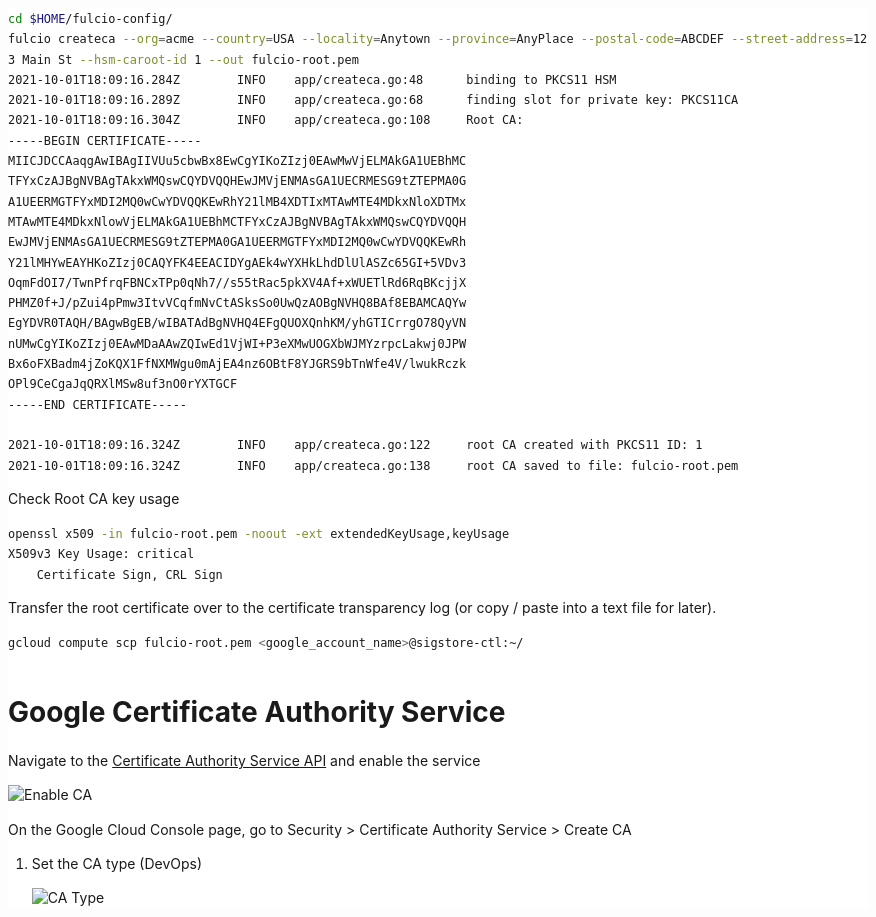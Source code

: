 ```bash
cd $HOME/fulcio-config/
fulcio createca --org=acme --country=USA --locality=Anytown --province=AnyPlace --postal-code=ABCDEF --street-address=123 Main St --hsm-caroot-id 1 --out fulcio-root.pem
2021-10-01T18:09:16.284Z        INFO    app/createca.go:48      binding to PKCS11 HSM
2021-10-01T18:09:16.289Z        INFO    app/createca.go:68      finding slot for private key: PKCS11CA
2021-10-01T18:09:16.304Z        INFO    app/createca.go:108     Root CA:
-----BEGIN CERTIFICATE-----
MIICJDCCAaqgAwIBAgIIVUu5cbwBx8EwCgYIKoZIzj0EAwMwVjELMAkGA1UEBhMC
TFYxCzAJBgNVBAgTAkxWMQswCQYDVQQHEwJMVjENMAsGA1UECRMESG9tZTEPMA0G
A1UEERMGTFYxMDI2MQ0wCwYDVQQKEwRhY21lMB4XDTIxMTAwMTE4MDkxNloXDTMx
MTAwMTE4MDkxNlowVjELMAkGA1UEBhMCTFYxCzAJBgNVBAgTAkxWMQswCQYDVQQH
EwJMVjENMAsGA1UECRMESG9tZTEPMA0GA1UEERMGTFYxMDI2MQ0wCwYDVQQKEwRh
Y21lMHYwEAYHKoZIzj0CAQYFK4EEACIDYgAEk4wYXHkLhdDlUlASZc65GI+5VDv3
OqmFdOI7/TwnPfrqFBNCxTPp0qNh7//s55tRac5pkXV4Af+xWUETlRd6RqBKcjjX
PHMZ0f+J/pZui4pPmw3ItvVCqfmNvCtASksSo0UwQzAOBgNVHQ8BAf8EBAMCAQYw
EgYDVR0TAQH/BAgwBgEB/wIBATAdBgNVHQ4EFgQUOXQnhKM/yhGTICrrgO78QyVN
nUMwCgYIKoZIzj0EAwMDaAAwZQIwEd1VjWI+P3eXMwUOGXbWJMYzrpcLakwj0JPW
Bx6oFXBadm4jZoKQX1FfNXMWgu0mAjEA4nz6OBtF8YJGRS9bTnWfe4V/lwukRczk
OPl9CeCgaJqQRXlMSw8uf3nO0rYXTGCF
-----END CERTIFICATE-----

2021-10-01T18:09:16.324Z        INFO    app/createca.go:122     root CA created with PKCS11 ID: 1
2021-10-01T18:09:16.324Z        INFO    app/createca.go:138     root CA saved to file: fulcio-root.pem
```

Check Root CA key usage

```bash
openssl x509 -in fulcio-root.pem -noout -ext extendedKeyUsage,keyUsage
X509v3 Key Usage: critical
    Certificate Sign, CRL Sign
```

Transfer the root certificate over to the certificate transparency log (or copy / paste into a text file for later).

```bash
gcloud compute scp fulcio-root.pem <google_account_name>@sigstore-ctl:~/
```

# Google Certificate Authority Service

Navigate to the [Certificate Authority Service API](https://console.cloud.google.com/marketplace/product/google/privateca.googleapis.com) and enable the service

![Enable CA](images/enable_gcp_ca.png)

On the Google Cloud Console page, go to Security > Certificate Authority Service > Create CA

1. Set the CA type (DevOps)

    ![CA Type](images/ca_type.png)
